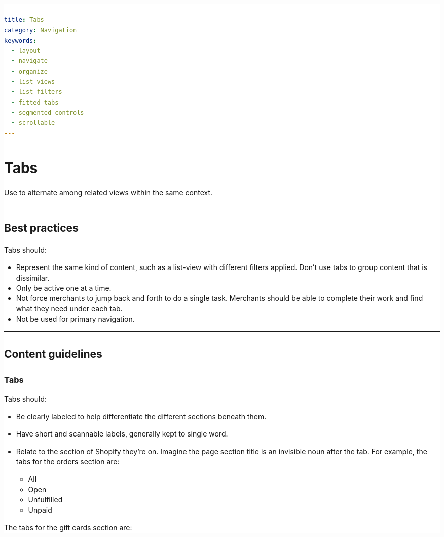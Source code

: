 ```yaml
---
title: Tabs
category: Navigation
keywords:
  - layout
  - navigate
  - organize
  - list views
  - list filters
  - fitted tabs
  - segmented controls
  - scrollable
---
```


# Tabs

Use to alternate among related views within the same context.

---

## Best practices

Tabs should:

- Represent the same kind of content, such as a list-view with different filters applied. Don’t use tabs to group content that is dissimilar.
- Only be active one at a time.
- Not force merchants to jump back and forth to do a single task. Merchants should be able to complete their work and find what they need under each tab.
- Not be used for primary navigation.

---

## Content guidelines

### Tabs

Tabs should:

- Be clearly labeled to help differentiate the different sections beneath them.
- Have short and scannable labels, generally kept to single word.
- Relate to the section of Shopify they’re on. Imagine the page section title is an invisible noun after the tab. For example, the tabs for the orders section are:

  - All
  - Open
  - Unfulfilled
  - Unpaid

The tabs for the gift cards section are:
